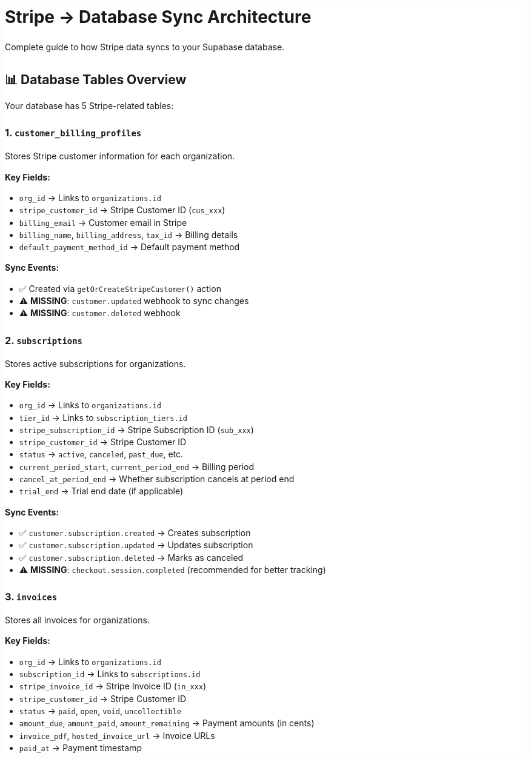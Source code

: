 # Stripe → Database Sync Architecture

Complete guide to how Stripe data syncs to your Supabase database.

## 📊 Database Tables Overview

Your database has 5 Stripe-related tables:

### 1. `customer_billing_profiles`

Stores Stripe customer information for each organization.

**Key Fields:**

- `org_id` → Links to `organizations.id`
- `stripe_customer_id` → Stripe Customer ID (`cus_xxx`)
- `billing_email` → Customer email in Stripe
- `billing_name`, `billing_address`, `tax_id` → Billing details
- `default_payment_method_id` → Default payment method

**Sync Events:**

- ✅ Created via `getOrCreateStripeCustomer()` action
- ⚠️ **MISSING**: `customer.updated` webhook to sync changes
- ⚠️ **MISSING**: `customer.deleted` webhook

### 2. `subscriptions`

Stores active subscriptions for organizations.

**Key Fields:**

- `org_id` → Links to `organizations.id`
- `tier_id` → Links to `subscription_tiers.id`
- `stripe_subscription_id` → Stripe Subscription ID (`sub_xxx`)
- `stripe_customer_id` → Stripe Customer ID
- `status` → `active`, `canceled`, `past_due`, etc.
- `current_period_start`, `current_period_end` → Billing period
- `cancel_at_period_end` → Whether subscription cancels at period end
- `trial_end` → Trial end date (if applicable)

**Sync Events:**

- ✅ `customer.subscription.created` → Creates subscription
- ✅ `customer.subscription.updated` → Updates subscription
- ✅ `customer.subscription.deleted` → Marks as canceled
- ⚠️ **MISSING**: `checkout.session.completed` (recommended for better tracking)

### 3. `invoices`

Stores all invoices for organizations.

**Key Fields:**

- `org_id` → Links to `organizations.id`
- `subscription_id` → Links to `subscriptions.id`
- `stripe_invoice_id` → Stripe Invoice ID (`in_xxx`)
- `stripe_customer_id` → Stripe Customer ID
- `status` → `paid`, `open`, `void`, `uncollectible`
- `amount_due`, `amount_paid`, `amount_remaining` → Payment amounts (in cents)
- `invoice_pdf`, `hosted_invoice_url` → Invoice URLs
- `paid_at` → Payment timestamp
